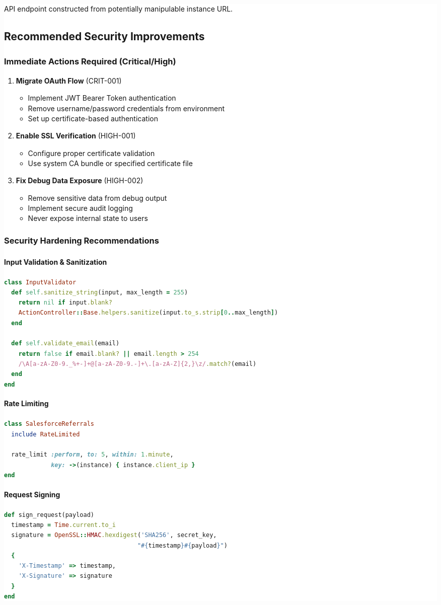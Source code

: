 API endpoint constructed from potentially manipulable instance URL.

## Recommended Security Improvements

### Immediate Actions Required (Critical/High)

1. **Migrate OAuth Flow** (CRIT-001)
   - Implement JWT Bearer Token authentication
   - Remove username/password credentials from environment
   - Set up certificate-based authentication

2. **Enable SSL Verification** (HIGH-001)
   - Configure proper certificate validation
   - Use system CA bundle or specified certificate file

3. **Fix Debug Data Exposure** (HIGH-002)
   - Remove sensitive data from debug output
   - Implement secure audit logging
   - Never expose internal state to users

### Security Hardening Recommendations

#### Input Validation & Sanitization
```ruby
class InputValidator
  def self.sanitize_string(input, max_length = 255)
    return nil if input.blank?
    ActionController::Base.helpers.sanitize(input.to_s.strip[0..max_length])
  end
  
  def self.validate_email(email)
    return false if email.blank? || email.length > 254
    /\A[a-zA-Z0-9._%+-]+@[a-zA-Z0-9.-]+\.[a-zA-Z]{2,}\z/.match?(email)
  end
end
```

#### Rate Limiting
```ruby
class SalesforceReferrals
  include RateLimited
  
  rate_limit :perform, to: 5, within: 1.minute, 
             key: ->(instance) { instance.client_ip }
end
```

#### Request Signing
```ruby
def sign_request(payload)
  timestamp = Time.current.to_i
  signature = OpenSSL::HMAC.hexdigest('SHA256', secret_key, 
                                     "#{timestamp}#{payload}")
  {
    'X-Timestamp' => timestamp,
    'X-Signature' => signature
  }
end
```
